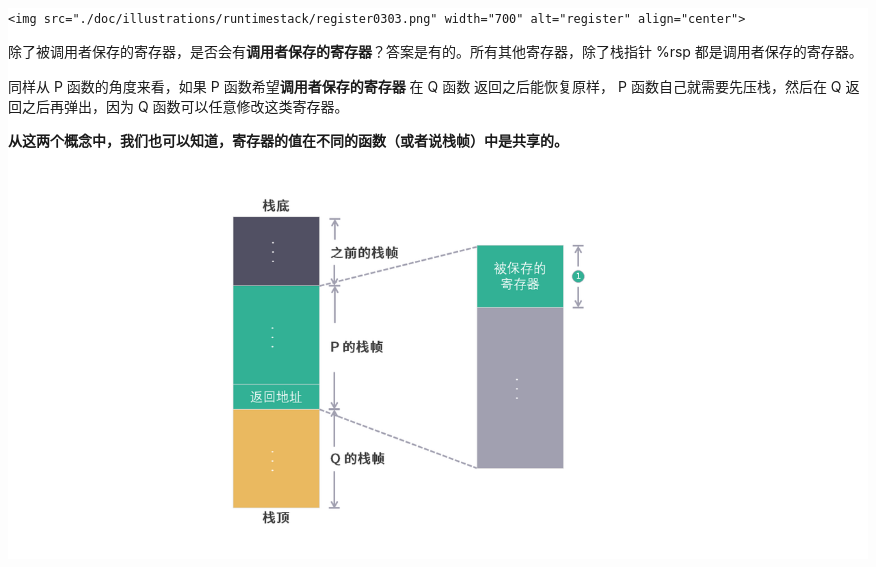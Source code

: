     <img src="./doc/illustrations/runtimestack/register0303.png" width="700" alt="register" align="center">
</figure>

除了被调用者保存的寄存器，是否会有**调用者保存的寄存器**？答案是有的。所有其他寄存器，除了栈指针 %rsp 都是调用者保存的寄存器。

同样从 P 函数的角度来看，如果 P 函数希望**调用者保存的寄存器** 在 Q 函数 返回之后能恢复原样， P 函数自己就需要先压栈，然后在 Q 返回之后再弹出，因为 Q 函数可以任意修改这类寄存器。

**从这两个概念中，我们也可以知道，寄存器的值在不同的函数（或者说栈帧）中是共享的。**

<figure>
    <img src="./doc/illustrations/runtimestack/stack0302.png" width="700" alt="register" align="center">
</figure>
